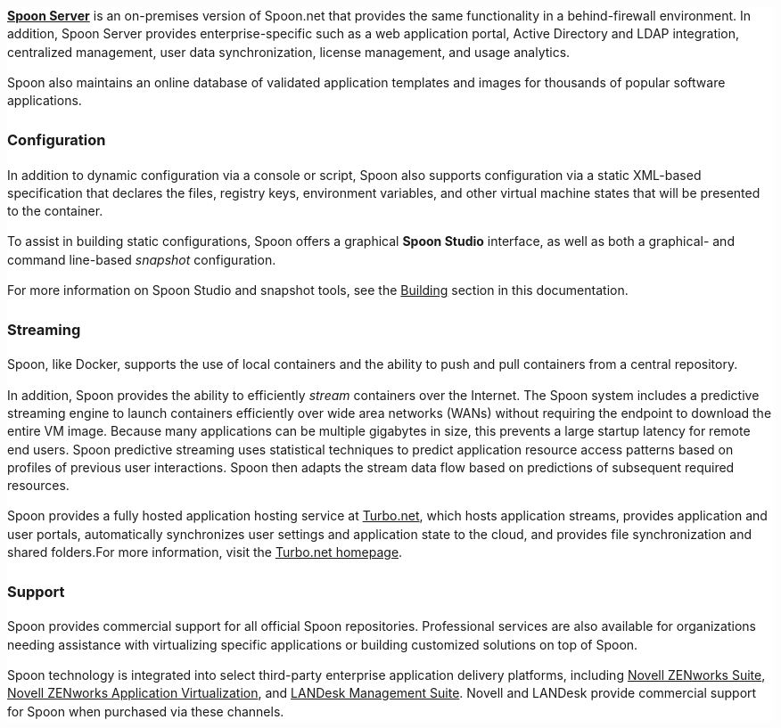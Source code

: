 **[Spoon Server](http://spoon.net/server)** is an on-premises version of Spoon.net that	provides the same functionality in a behind-firewall environment. In addition, Spoon Server provides enterprise-specific such as a web application portal, Active Directory and LDAP integration, centralized management, user data synchronization, license management, and usage analytics.

Spoon also maintains an online database of validated application templates and images for thousands of popular software applications.

### Configuration

In addition to dynamic configuration via a console or script, Spoon also supports configuration via a static XML-based specification that declares the files, registry keys, environment variables, and other virtual machine states that will be presented to the container. 

To assist in building static configurations, Spoon offers a graphical **Spoon Studio** interface, as well as both a graphical- and command line-based *snapshot* configuration.

For more information on Spoon Studio and snapshot tools, see the [Building](/docs/building) section in this documentation.

### Streaming

Spoon, like Docker, supports the use of local containers and the ability to push and pull containers from a central
repository.

In addition, Spoon provides the ability to efficiently *stream* containers over the Internet. The Spoon system includes a predictive streaming engine to launch containers efficiently over wide area networks (WANs) without requiring the endpoint to download the entire VM image. Because many applications can be multiple gigabytes in size, this prevents a large startup latency for remote end users. Spoon predictive streaming uses statistical techniques to predict application resource access patterns based on profiles of previous user interactions. Spoon then adapts the stream data flow based on predictions of subsequent required resources.

Spoon provides a fully hosted application hosting service at [Turbo.net](http://turbo.net), which hosts application streams, provides application and user portals, automatically synchronizes user settings and application state to the cloud, and provides file synchronization and shared folders.For more information, visit the [Turbo.net homepage](http://turbo.net).

### Support

Spoon provides commercial support for all official Spoon repositories. Professional services are also available for organizations
needing assistance with virtualizing specific applications or building customized solutions on top of Spoon.

Spoon technology is integrated into select third-party enterprise application delivery platforms, including [Novell ZENworks Suite](https://www.novell.com/products/zenworks/zenworks-suite/), [Novell ZENworks Application Virtualization](http://novell.com/zav), and [LANDesk Management Suite](http://landesk.com). Novell and LANDesk provide commercial support for Spoon when purchased via these channels.
